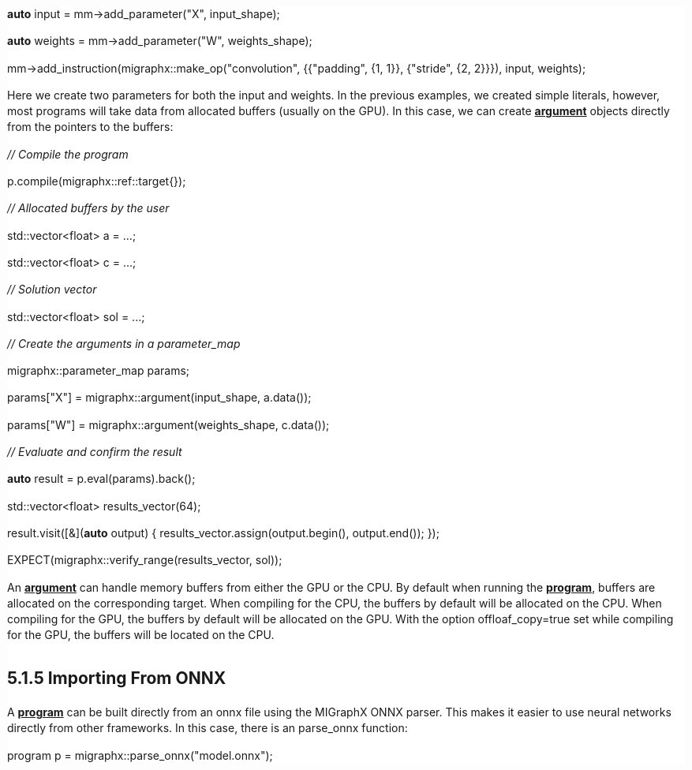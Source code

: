 **auto** input = mm-\>add_parameter("X", input_shape);

**auto** weights = mm-\>add_parameter("W", weights_shape);

mm-\>add_instruction(migraphx::make_op("convolution", {{"padding", {1, 1}}, {"stride", {2, 2}}}), input, weights);

Here we create two parameters for both the input and weights. In the previous examples, we created simple literals, however, most programs will take data from allocated buffers (usually on the GPU). In this case, we can create [**argument**](https://rocmsoftwareplatform.github.io/AMDMIGraphX/doc/html/reference/cpp.html#_CPPv4N8migraphx8argumentE) objects directly from the pointers to the buffers:

*// Compile the program*

p.compile(migraphx::ref::target{});

*// Allocated buffers by the user*

std::vector\<float\> a = ...;

std::vector\<float\> c = ...;

*// Solution vector*

std::vector\<float\> sol = ...;

*// Create the arguments in a parameter_map*

migraphx::parameter_map params;

params["X"] = migraphx::argument(input_shape, a.data());

params["W"] = migraphx::argument(weights_shape, c.data());

*// Evaluate and confirm the result*

**auto** result = p.eval(params).back();

std::vector\<float\> results_vector(64);

result.visit([&](**auto** output) { results_vector.assign(output.begin(), output.end()); });

EXPECT(migraphx::verify_range(results_vector, sol));

An [**argument**](https://rocmsoftwareplatform.github.io/AMDMIGraphX/doc/html/reference/cpp.html#_CPPv4N8migraphx8argumentE) can handle memory buffers from either the GPU or the CPU. By default when running the [**program**](https://rocmsoftwareplatform.github.io/AMDMIGraphX/doc/html/reference/cpp.html#_CPPv4N8migraphx7programE), buffers are allocated on the corresponding target. When compiling for the CPU, the buffers by default will be allocated on the CPU. When compiling for the GPU, the buffers by default will be allocated on the GPU. With the option offloaf_copy=true set while compiling for the GPU, the buffers will be located on the CPU.

## 5.1.5 Importing From ONNX

A [**program**](https://rocmsoftwareplatform.github.io/AMDMIGraphX/doc/html/reference/cpp.html#_CPPv4N8migraphx7programE) can be built directly from an onnx file using the MIGraphX ONNX parser. This makes it easier to use neural networks directly from other frameworks. In this case, there is an parse_onnx function:

program p = migraphx::parse_onnx("model.onnx");
